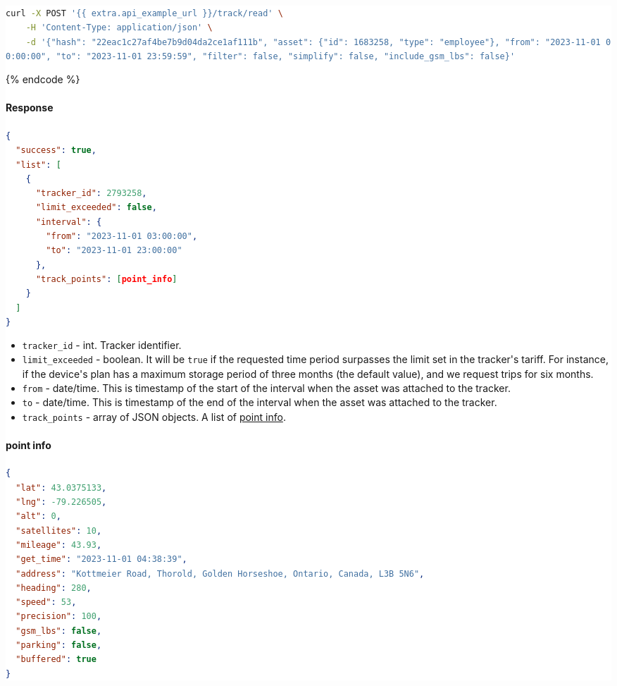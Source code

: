 ```sh
curl -X POST '{{ extra.api_example_url }}/track/read' \
    -H 'Content-Type: application/json' \
    -d '{"hash": "22eac1c27af4be7b9d04da2ce1af111b", "asset": {"id": 1683258, "type": "employee"}, "from": "2023-11-01 00:00:00", "to": "2023-11-01 23:59:59", "filter": false, "simplify": false, "include_gsm_lbs": false}'
```
{% endcode %}

#### Response

```json
{
  "success": true,
  "list": [
    {
      "tracker_id": 2793258,
      "limit_exceeded": false,
      "interval": {
        "from": "2023-11-01 03:00:00",
        "to": "2023-11-01 23:00:00"
      },
      "track_points": [point_info]
    }
  ]
}
```

* `tracker_id` - int. Tracker identifier.
* `limit_exceeded` - boolean. It will be `true` if the requested time period surpasses the limit set in the tracker's tariff. For instance, if the device's plan has a maximum storage period of three months (the default value), and we request trips for six months.
* `from` - date/time. This is timestamp of the start of the interval when the asset was attached to the tracker.
* `to` - date/time. This is timestamp of the end of the interval when the asset was attached to the tracker.
* `track_points` - array of JSON objects. A list of [point info](./#point-info).

#### point info

```json
{
  "lat": 43.0375133,
  "lng": -79.226505,
  "alt": 0,
  "satellites": 10,
  "mileage": 43.93,
  "get_time": "2023-11-01 04:38:39",
  "address": "Kottmeier Road, Thorold, Golden Horseshoe, Ontario, Canada, L3B 5N6",
  "heading": 280,
  "speed": 53,
  "precision": 100,
  "gsm_lbs": false,
  "parking": false,
  "buffered": true
}
```
